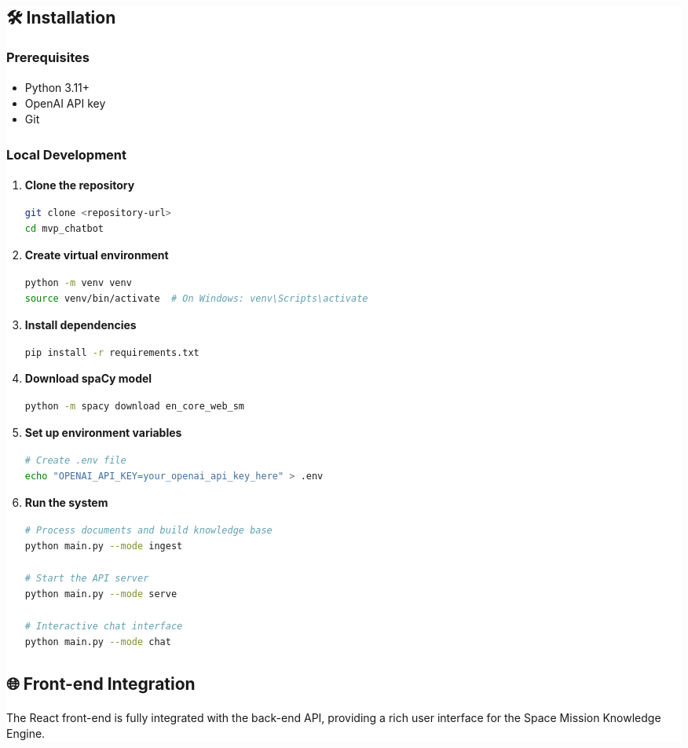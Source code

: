 ## 🛠️ Installation

### Prerequisites

- Python 3.11+
- OpenAI API key
- Git

### Local Development

1. **Clone the repository**
   ```bash
   git clone <repository-url>
   cd mvp_chatbot
   ```

2. **Create virtual environment**
   ```bash
   python -m venv venv
   source venv/bin/activate  # On Windows: venv\Scripts\activate
   ```

3. **Install dependencies**
   ```bash
   pip install -r requirements.txt
   ```

4. **Download spaCy model**
   ```bash
   python -m spacy download en_core_web_sm
   ```

5. **Set up environment variables**
   ```bash
   # Create .env file
   echo "OPENAI_API_KEY=your_openai_api_key_here" > .env
   ```

6. **Run the system**
   ```bash
   # Process documents and build knowledge base
   python main.py --mode ingest
   
   # Start the API server
   python main.py --mode serve
   
   # Interactive chat interface
   python main.py --mode chat
   ```

## 🌐 Front-end Integration

The React front-end is fully integrated with the back-end API, providing a rich user interface for the Space Mission Knowledge Engine.
